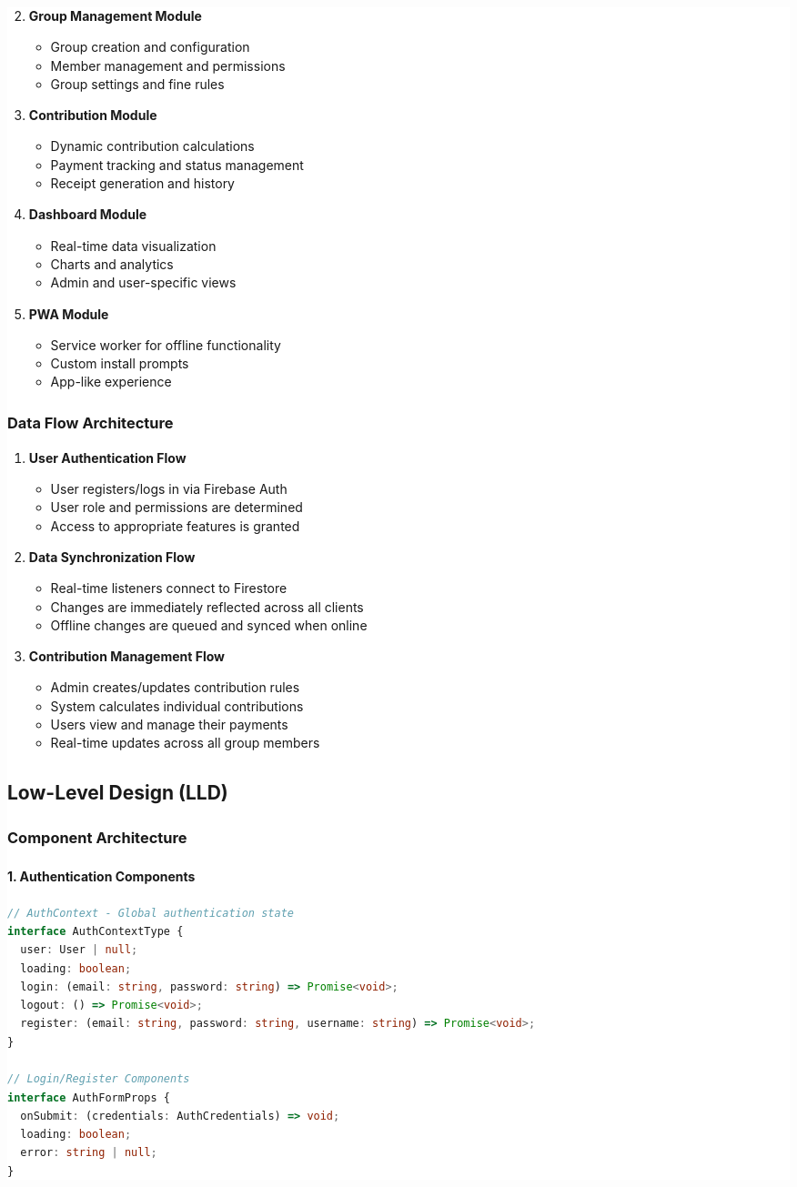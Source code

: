 2. **Group Management Module**
   - Group creation and configuration
   - Member management and permissions
   - Group settings and fine rules

3. **Contribution Module**
   - Dynamic contribution calculations
   - Payment tracking and status management
   - Receipt generation and history

4. **Dashboard Module**
   - Real-time data visualization
   - Charts and analytics
   - Admin and user-specific views

5. **PWA Module**
   - Service worker for offline functionality
   - Custom install prompts
   - App-like experience

### Data Flow Architecture

1. **User Authentication Flow**
   - User registers/logs in via Firebase Auth
   - User role and permissions are determined
   - Access to appropriate features is granted

2. **Data Synchronization Flow**
   - Real-time listeners connect to Firestore
   - Changes are immediately reflected across all clients
   - Offline changes are queued and synced when online

3. **Contribution Management Flow**
   - Admin creates/updates contribution rules
   - System calculates individual contributions
   - Users view and manage their payments
   - Real-time updates across all group members

## Low-Level Design (LLD)

### Component Architecture

#### 1. Authentication Components
```typescript
// AuthContext - Global authentication state
interface AuthContextType {
  user: User | null;
  loading: boolean;
  login: (email: string, password: string) => Promise<void>;
  logout: () => Promise<void>;
  register: (email: string, password: string, username: string) => Promise<void>;
}

// Login/Register Components
interface AuthFormProps {
  onSubmit: (credentials: AuthCredentials) => void;
  loading: boolean;
  error: string | null;
}
```
